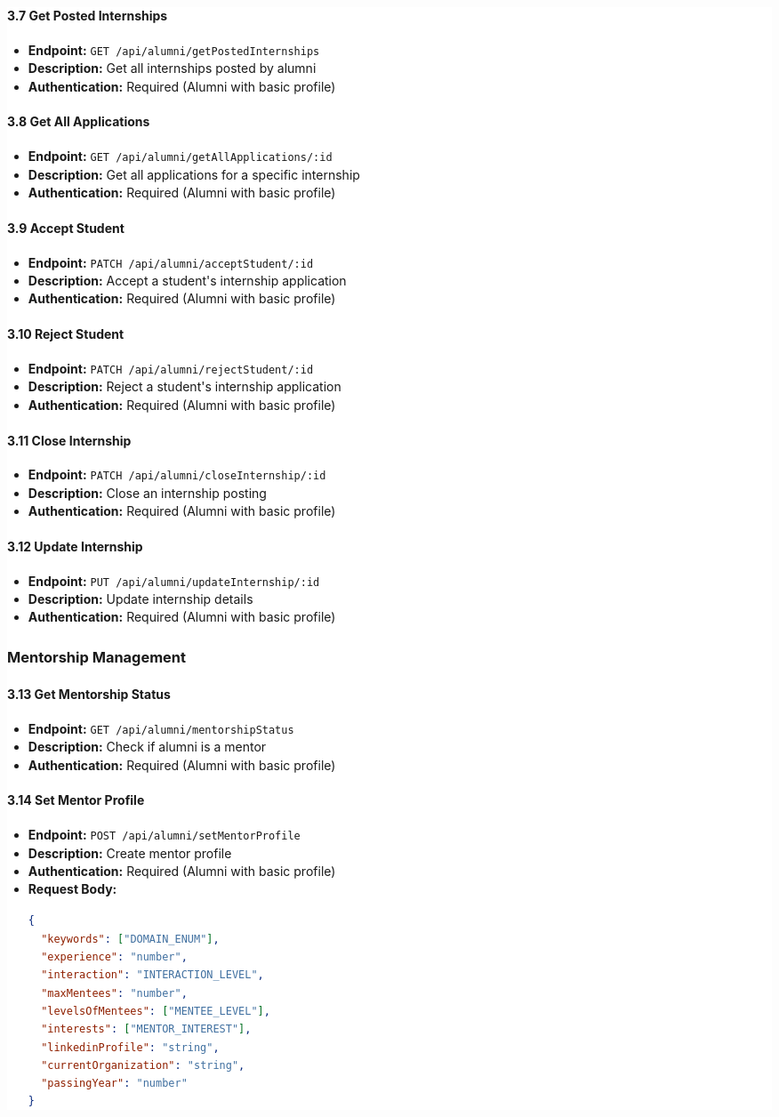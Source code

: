 #### 3.7 Get Posted Internships
- **Endpoint:** `GET /api/alumni/getPostedInternships`
- **Description:** Get all internships posted by alumni
- **Authentication:** Required (Alumni with basic profile)

#### 3.8 Get All Applications
- **Endpoint:** `GET /api/alumni/getAllApplications/:id`
- **Description:** Get all applications for a specific internship
- **Authentication:** Required (Alumni with basic profile)

#### 3.9 Accept Student
- **Endpoint:** `PATCH /api/alumni/acceptStudent/:id`
- **Description:** Accept a student's internship application
- **Authentication:** Required (Alumni with basic profile)

#### 3.10 Reject Student
- **Endpoint:** `PATCH /api/alumni/rejectStudent/:id`
- **Description:** Reject a student's internship application
- **Authentication:** Required (Alumni with basic profile)

#### 3.11 Close Internship
- **Endpoint:** `PATCH /api/alumni/closeInternship/:id`
- **Description:** Close an internship posting
- **Authentication:** Required (Alumni with basic profile)

#### 3.12 Update Internship
- **Endpoint:** `PUT /api/alumni/updateInternship/:id`
- **Description:** Update internship details
- **Authentication:** Required (Alumni with basic profile)

### Mentorship Management

#### 3.13 Get Mentorship Status
- **Endpoint:** `GET /api/alumni/mentorshipStatus`
- **Description:** Check if alumni is a mentor
- **Authentication:** Required (Alumni with basic profile)

#### 3.14 Set Mentor Profile
- **Endpoint:** `POST /api/alumni/setMentorProfile`
- **Description:** Create mentor profile
- **Authentication:** Required (Alumni with basic profile)
- **Request Body:**
  ```json
  {
    "keywords": ["DOMAIN_ENUM"],
    "experience": "number",
    "interaction": "INTERACTION_LEVEL",
    "maxMentees": "number",
    "levelsOfMentees": ["MENTEE_LEVEL"],
    "interests": ["MENTOR_INTEREST"],
    "linkedinProfile": "string",
    "currentOrganization": "string",
    "passingYear": "number"
  }
  ```
